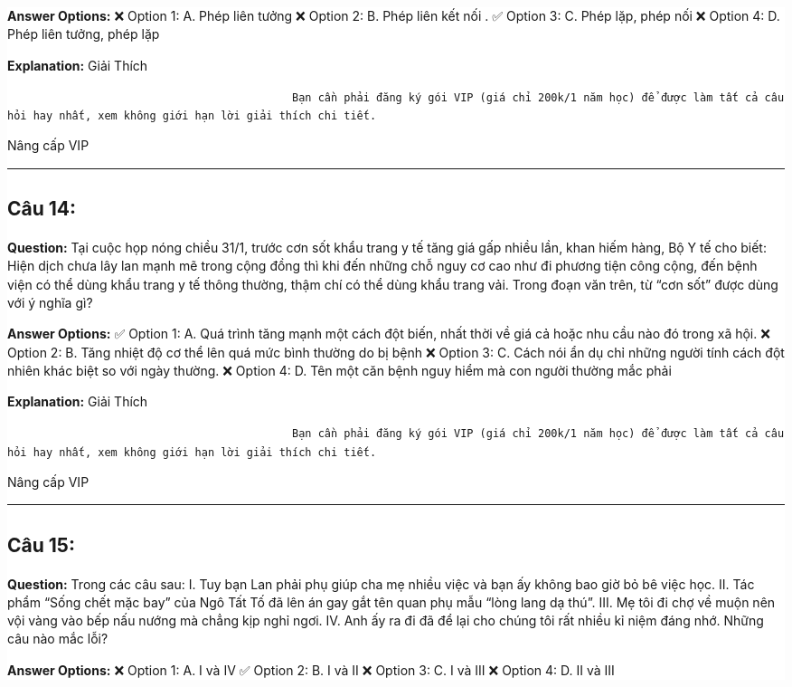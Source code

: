 **Answer Options:**
❌ Option 1: A. Phép liên tưởng
❌ Option 2: B. Phép liên kết nối .
✅ Option 3: C. Phép lặp, phép nối
❌ Option 4: D. Phép liên tưởng, phép lặp

**Explanation:** Giải Thích




                                                Bạn cần phải đăng ký gói VIP (giá chỉ 200k/1 năm học) để được làm tất cả câu hỏi hay nhất, xem không giới hạn lời giải thích chi tiết.
                                            

Nâng cấp VIP

---

## Câu 14:

**Question:** Tại cuộc họp nóng chiều 31/1, trước cơn sốt khẩu trang y tế tăng giá gấp nhiều lần, khan hiếm hàng, Bộ Y tế cho biết: Hiện dịch chưa lây lan mạnh mẽ trong cộng đồng thì khi đến những chỗ nguy cơ cao như đi phương tiện công cộng, đến bệnh viện có thể dùng khẩu trang y tế thông thường, thậm chí có thể dùng khẩu trang vải.
Trong đoạn văn trên, từ “cơn sốt” được dùng với ý nghĩa gì?

**Answer Options:**
✅ Option 1: A. Quá trình tăng mạnh một cách đột biến, nhất thời về giá cả hoặc nhu cầu nào đó trong xã hội.
❌ Option 2: B. Tăng nhiệt độ cơ thể lên quá mức bình thường do bị bệnh
❌ Option 3: C. Cách nói ẩn dụ chỉ những người tính cách đột nhiên khác biệt so với ngày thường.
❌ Option 4: D. Tên một căn bệnh nguy hiểm mà con người thường mắc phải

**Explanation:** Giải Thích




                                                Bạn cần phải đăng ký gói VIP (giá chỉ 200k/1 năm học) để được làm tất cả câu hỏi hay nhất, xem không giới hạn lời giải thích chi tiết.
                                            

Nâng cấp VIP

---

## Câu 15:

**Question:** Trong các câu sau:
I. Tuy bạn Lan phải phụ giúp cha mẹ nhiều việc và bạn ấy không bao giờ bỏ bê việc học.
II. Tác phẩm “Sống chết mặc bay” của Ngô Tất Tố đã lên án gay gắt tên quan phụ mẫu “lòng lang dạ thú”.
III. Mẹ tôi đi chợ về muộn nên vội vàng vào bếp nấu nướng mà chẳng kịp nghỉ ngơi.
IV. Anh ấy ra đi đã để lại cho chúng tôi rất nhiều kỉ niệm đáng nhớ.
Những câu nào mắc lỗi?

**Answer Options:**
❌ Option 1: A. I và IV
✅ Option 2: B. I và II
❌ Option 3: C. I và III
❌ Option 4: D. II và III
